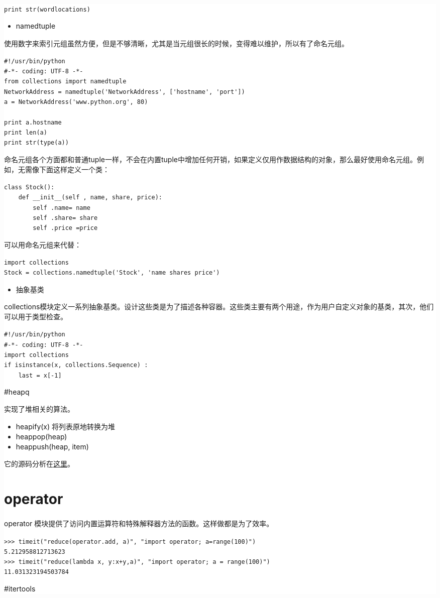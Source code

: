 	print str(wordlocations)

* namedtuple

使用数字来索引元组虽然方便，但是不够清晰，尤其是当元组很长的时候，变得难以维护，所以有了命名元组。

	#!/usr/bin/python
	#-*- coding: UTF-8 -*-
	from collections import namedtuple
	NetworkAddress = namedtuple('NetworkAddress', ['hostname', 'port'])
	a = NetworkAddress('www.python.org', 80)
	
	print a.hostname
	print len(a)
	print str(type(a))

命名元组各个方面都和普通tuple一样，不会在内置tuple中增加任何开销，如果定义仅用作数据结构的对象，那么最好使用命名元组。例如，无需像下面这样定义一个类：

	class Stock():
		def __init__(self , name, share, price):
			self .name= name
	    	self .share= share
	    	self .price =price
		
可以用命名元组来代替：

	import collections
	Stock = collections.namedtuple('Stock', 'name shares price')

* 抽象基类

collections模块定义一系列抽象基类。设计这些类是为了描述各种容器。这些类主要有两个用途，作为用户自定义对象的基类，其次，他们可以用于类型检查。

	#!/usr/bin/python
	#-*- coding: UTF-8 -*-
	import collections
	if isinstance(x, collections.Sequence) :
		last = x[-1]

#heapq

实现了堆相关的算法。
* heapify(x) 将列表原地转换为堆
* heappop(heap)
* heappush(heap, item)

它的源码分析在[这里](http://wangcong.org/blog/archives/2013)。

# operator

operator 模块提供了访问内置运算符和特殊解释器方法的函数。这样做都是为了效率。

	>>> timeit("reduce(operator.add, a)", "import operator; a=range(100)")
	5.212958812713623
	>>> timeit("reduce(lambda x, y:x+y,a)", "import operator; a = range(100)")
	11.031323194503784

#itertools
